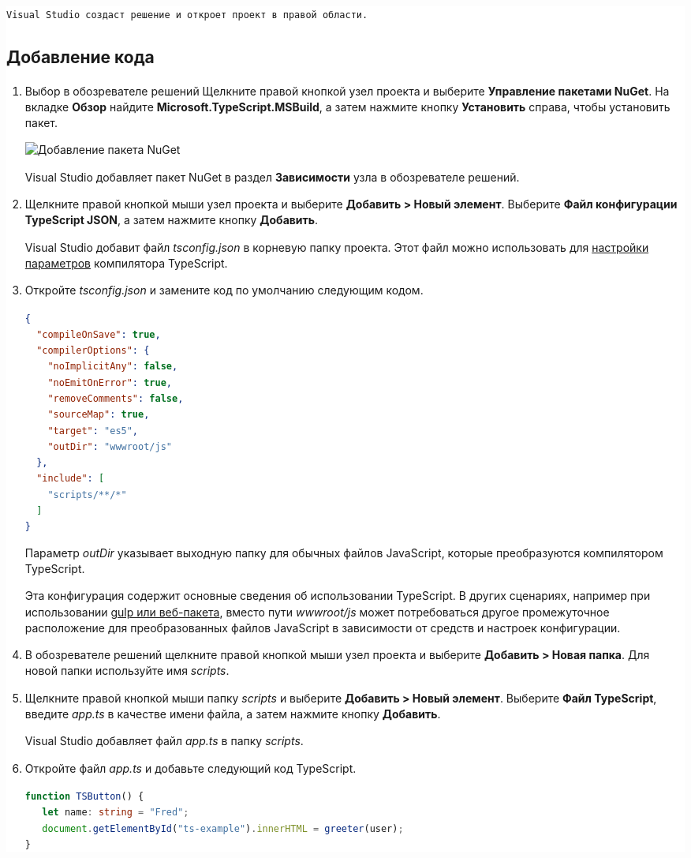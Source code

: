     Visual Studio создаст решение и откроет проект в правой области.

## <a name="add-some-code"></a>Добавление кода

1. Выбор в обозревателе решений Щелкните правой кнопкой узел проекта и выберите **Управление пакетами NuGet**. На вкладке **Обзор** найдите **Microsoft.TypeScript.MSBuild**, а затем нажмите кнопку **Установить** справа, чтобы установить пакет.

   ![Добавление пакета NuGet](../javascript/media/aspnet-core-ts-nuget.png)

   Visual Studio добавляет пакет NuGet в раздел **Зависимости** узла в обозревателе решений.

1. Щелкните правой кнопкой мыши узел проекта и выберите **Добавить > Новый элемент**. Выберите **Файл конфигурации TypeScript JSON**, а затем нажмите кнопку **Добавить**.

   Visual Studio добавит файл *tsconfig.json* в корневую папку проекта. Этот файл можно использовать для [настройки параметров](https://www.typescriptlang.org/docs/handbook/tsconfig-json.html) компилятора TypeScript.

1. Откройте *tsconfig.json* и замените код по умолчанию следующим кодом.

   ```json
   {
     "compileOnSave": true,
     "compilerOptions": {
       "noImplicitAny": false,
       "noEmitOnError": true,
       "removeComments": false,
       "sourceMap": true,
       "target": "es5",
       "outDir": "wwwroot/js"
     },
     "include": [
       "scripts/**/*"
     ]
   }
   ```

   Параметр *outDir* указывает выходную папку для обычных файлов JavaScript, которые преобразуются компилятором TypeScript.

   Эта конфигурация содержит основные сведения об использовании TypeScript. В других сценариях, например при использовании [gulp или веб-пакета](https://www.typescriptlang.org/docs/handbook/asp-net-core.html), вместо пути *wwwroot/js* может потребоваться другое промежуточное расположение для преобразованных файлов JavaScript в зависимости от средств и настроек конфигурации.

1. В обозревателе решений щелкните правой кнопкой мыши узел проекта и выберите **Добавить > Новая папка**. Для новой папки используйте имя *scripts*.

1. Щелкните правой кнопкой мыши папку *scripts* и выберите **Добавить > Новый элемент**. Выберите **Файл TypeScript**, введите *app.ts* в качестве имени файла, а затем нажмите кнопку **Добавить**.

   Visual Studio добавляет файл *app.ts* в папку *scripts*.

1. Откройте файл *app.ts* и добавьте следующий код TypeScript.

    ```ts
    function TSButton() {
       let name: string = "Fred";
       document.getElementById("ts-example").innerHTML = greeter(user);
    }
